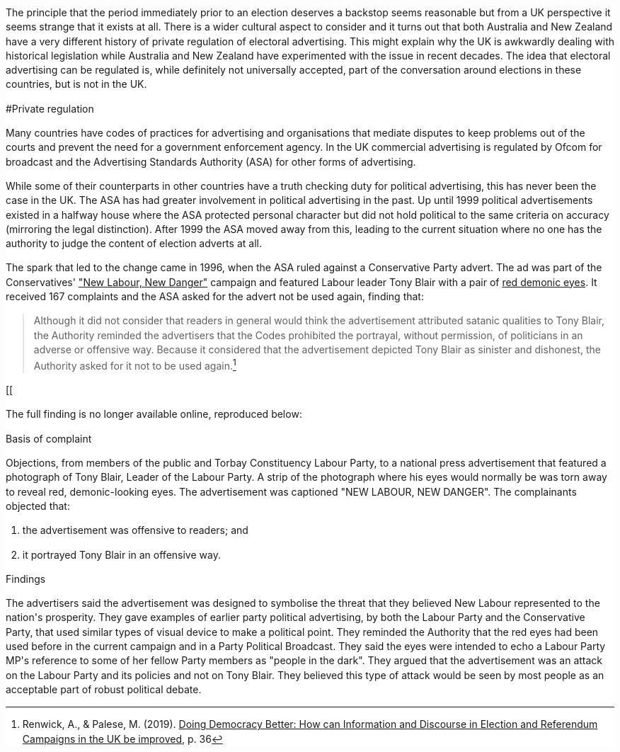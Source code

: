 [^0]: [Peters v The Electoral Commission](https://www.courtsofnz.govt.nz/cases/peters-v-the-electoral-commission), [2016] NZHC 394 / 2016, 10

[^1]: Renwick, A., & Palese, M. (2019). [Doing Democracy Better: How can Information and Discourse in Election and Referendum Campaigns in the UK be improved](https://www.ucl.ac.uk/constitution-unit/file/7199), p. 36

The principle that the period immediately prior to an election deserves a backstop seems reasonable but from a UK perspective it seems strange that it exists at all. There is a wider cultural aspect to consider and it turns out that both Australia and New Zealand have a very different history of private regulation of electoral advertising. This might explain why the UK is awkwardly dealing with historical legislation while Australia and New Zealand have experimented with the issue in recent decades. The idea that electoral advertising can be regulated is, while definitely not universally accepted, part of the conversation around elections in these countries, but is not in the UK.

#Private regulation

Many countries have codes of practices for advertising and organisations that mediate disputes to keep problems out of the courts and prevent the need for a government enforcement agency. In the UK commercial advertising is regulated by Ofcom for broadcast and the Advertising Standards Authority (ASA) for other forms of advertising.

While some of their counterparts in other countries have a truth checking duty for political advertising, this has never been the case in the UK. The ASA has had greater involvement in political advertising in the past. Up until 1999 political advertisements existed in a halfway house where the ASA protected personal character but did not hold political to the same criteria on accuracy (mirroring the legal distinction). After 1999 the ASA moved away from this, leading to the current situation where no one has the authority to judge the content of election adverts at all.

The spark that led to the change came in 1996, when the ASA ruled against a Conservative Party advert. The ad was part of the Conservatives' ["New Labour, New Danger"](https://www.youtube.com/watch?v=n5Xtr5u7gHc) campaign and featured Labour leader Tony Blair with a pair of [red demonic eyes](http://www.theguardian.com/politics/election2001/images/0,9350,449562,00.html). It received 167 complaints and the ASA asked for the advert not be used again, finding that:

>Although it did not consider that readers in general would think the advertisement attributed satanic qualities to Tony Blair, the Authority reminded the advertisers that the Codes prohibited the portrayal, without permission, of politicians in an adverse or offensive way. Because it considered that the advertisement depicted Tony Blair as sinister and dishonest, the Authority asked for it not to be used again.[^1]

[^1]: ASA Archive - obtained through email exchange with ASA, 2012

[[

The full finding is no longer available online, reproduced below:

Basis of complaint

Objections, from members of the public and Torbay Constituency Labour Party, to a national press advertisement that featured a photograph of Tony Blair, Leader of the Labour Party.  A strip of the photograph where his eyes would normally be was torn away to reveal red, demonic-looking eyes.  The advertisement was captioned "NEW LABOUR, NEW DANGER".  The complainants objected that:
 
1.  the advertisement was offensive to readers; and
 
2.  it portrayed Tony Blair in an offensive way.
 
Findings

The advertisers said the advertisement was designed to symbolise the threat that they believed New Labour represented to the nation's prosperity.  They gave examples of earlier party political advertising, by both the Labour Party and the Conservative Party, that used similar types of visual device to make a political point.  They reminded the Authority that the red eyes had been used before in the current campaign and in a Party Political Broadcast.  They said the eyes were intended to echo a Labour Party MP's reference to some of her fellow Party members as "people in the dark".  They argued that the advertisement was an attack on the Labour Party and its policies and not on Tony Blair.  They believed this type of attack would be seen by most people as an acceptable part of robust political debate.
 

[^*]: ["Phil Woolas case: last MP to have election overturned was in 1911"](http://www.telegraph.co.uk/news/politics/8112016/Phil-Woolas-case-last-MP-to-have-election-overturned-was-in-1911.html), The Telegraph, 05 Nov 2010
[^*]: [House of Common Debate - 18 July 2011, c764](http://www.theyworkforyou.com/debates/?id=2011-07-18b.764.2)
[^*]: [Representation of the People Act 1983, s 106](http://www.legislation.gov.uk/ukpga/1983/2/section/106)
[^*]: [House of Common Debate -  01 May 1895 vol 33 cc254](http://hansard.millbanksystems.com/commons/1895/may/01/corrupt-and-illegal-practices-prevention#S4V0033P0_18950501_HOC_33)
[^*]: [House of Common Debate -  01 May 1895 vol 33 cc241](http://hansard.millbanksystems.com/commons/1895/may/01/corrupt-and-illegal-practices-prevention#S4V0033P0_18950501_HOC_18)
[^*]: [House of Common Debate -  01 May 1895 vol 33 cc242](http://hansard.millbanksystems.com/commons/1895/may/01/corrupt-and-illegal-practices-prevention#S4V0033P0_18950501_HOC_19)
[^*]: [House of Common Debate -  01 May 1895 vol 33 cc249](http://hansard.millbanksystems.com/commons/1895/may/01/corrupt-and-illegal-practices-prevention#S4V0033P0_18950501_HOC_26)
[^*]: [House of Common Debate -  01 May 1895 vol 33 cc244](http://hansard.millbanksystems.com/commons/1895/may/01/corrupt-and-illegal-practices-prevention#S4V0033P0_18950501_HOC_20)
[^*]: [House of Common Debate -  01 May 1895 vol 33 cc231-232](http://hansard.millbanksystems.com/commons/1895/may/01/corrupt-and-illegal-practices-prevention#S4V0033P0_18950501_HOC_11)
[^*]: [House of Common Debate -  01 May 1895 vol 33 cc255](http://hansard.millbanksystems.com/commons/1895/may/01/corrupt-and-illegal-practices-prevention#S4V0033P0_18950501_HOC_34)
[^*]: [Watkins v Woolas [2010] EWHC 2702 (QB)](http://www.bailii.org/ew/cases/EWHC/QB/2010/2702.html)
[^*]: [Watkins v Woolas [2010] EWHC 2702 (QB)](http://www.bailii.org/ew/cases/EWHC/QB/2010/2702.html), 104
[^*]: [Watkins v Woolas [2010] EWHC 2702 (QB)](http://www.bailii.org/ew/cases/EWHC/QB/2010/2702.html), 109
[^*]: [Woolas, R (on the application of) v The Speaker of the House of Commons](http://www.bailii.org/ew/cases/EWHC/Admin/2010/3169.html) [2010] EWHC 3169 (Admin) (03 December 2010), 117
[^*]: [Woolas, R (on the application of) v The Speaker of the House of Commons](http://www.bailii.org/ew/cases/EWHC/Admin/2010/3169.html) [2010] EWHC 3169 (Admin) (03 December 2010), 111
[^*]: [Woolas, R (on the application of) v The Speaker of the House of Commons](http://www.bailii.org/ew/cases/EWHC/Admin/2010/3169.html) [2010] EWHC 3169 (Admin) (03 December 2010), 110
[^*]: [Woolas, R (on the application of) v The Speaker of the House of Commons](http://www.bailii.org/ew/cases/EWHC/Admin/2010/3169.html) [2010] EWHC 3169 (Admin) (03 December 2010), 113 
[^1]: [Determination: Timothy Morrison and others v Alistair Carmichael MP and Alistair Buchan](https://www.scotcourts.gov.uk/search-judgments/judgment?id=9452fba6-8980-69d2-b500-ff0000d74aa7), ECIH 90 [2015], 58
[^2]: [Opinion of the Court: Timothy Morrison and others v Alistair Carmichael MP and Alistair Buchan](https://www.scotcourts.gov.uk/search-judgments/judgment?id=eb9eeea6-8980-69d2-b500-ff0000d74aa7), ECIH 90 [2015]
[^1]: Law Commission, [Electoral Law: An Interim Report](http://www.lawcom.gov.uk/wp-content/uploads/2016/02/electoral_law_interim_report.pdf), 2016, 13.137 (pg 192)
[^2]: Law Commission, [Electoral Law: A Joint Consultation Paper](http://www.lawcom.gov.uk/wp-content/uploads/2015/03/cp218_electoral_law.pdf), 2014, 11.66 (pg 250)
[^1]: Ohio Laws and Rules: [3517.22](http://codes.ohio.gov/orc/3517.22)
[^*]: Long, Adam R. , [Keeping Mud off the Bench : The First Amendment and Regulation of Candidates' False or Misleading Statements in Judicial Elections](http://www.jstor.org/stable/1373210), Duke Law Journal, Vol. 51, no. 2 (Nov 2001): 787–816.
[^0]: [Electoral Act 1985](https://www.legislation.sa.gov.au/LZ/C/A/ELECTORAL%20ACT%201985/CURRENT/1985.77.UN.PDF), South Australia, s 113 
[^0]: [Electoral Act 1985, South Australia, s 107](http://www.austlii.edu.au/au/legis/sa/consol_act/ea1985103/s107.html)
[^1]: Law Commission, [Electoral Law: An Interim Report](http://www.lawcom.gov.uk/wp-content/uploads/2016/02/electoral_law_interim_report.pdf), 2016, 13.3 (pg 168)
[^1]: Electoral Commission SA, [State Election Report 2010](http://www.ecsa.sa.gov.au/component/edocman/?task=document.download&id=214&Itemid=0), p. 68
[^1]: Victorian Electoral Commission, [Submission to the Electoral Matters Committee Inquiry into the Kororoit District By-Election](http://www.parliament.vic.gov.au/images/stories/committees/emc/8Victorian_Electoral_Commission.pdf), 2009, p. 10 
[^2]: Electoral Commission SA, [State Election Report 2010](http://www.ecsa.sa.gov.au/component/edocman/?task=document.download&id=214&Itemid=0), p. 68
[^1]: Electoral Commission SA, [State Election Report 2010](http://www.ecsa.sa.gov.au/component/edocman/?task=document.download&id=214&Itemid=0), p. 68
[^*]: Electoral Commission SA, [ Election Report: State Election 2014](https://www.ecsa.sa.gov.au/component/edocman/state-election-report-2014/download), p. 79
[^0]: Renwick, A., & Palese, M. (2019). [Doing Democracy Better: How can Information and Discourse in Election and Referendum Campaigns in the UK be improved](https://www.ucl.ac.uk/constitution-unit/file/7199), p. 27
[^*]: [Electoral Act 1993, New Zealand, s 199](http://www.legislation.govt.nz/act/public/1993/0087/latest/DLM310074.html)
[^*]: [NZ Hansard 19 Feb 2002](http://www.vdig.net/hansard/content.jsp?id=91649) 
[^0]: [UK Code of Non-broadcast Advertising, Sales Promotion and Direct Marketing (CAP Code), Section 7](https://www.cap.org.uk/Advertising-Codes/Non-Broadcast/CodeItem.aspx?cscid={00b85969-8e8f-4aaa-aa3e-3d1b3e49860b}#.V2l1NrgrKuk)
[^1]: Life, Committee on Standards in Public. [Fifth Report of the Committee on Standards in Public Life](https://www.gov.uk/government/uploads/system/uploads/attachment_data/file/261213/volume-1.pdf). Vol. 1, 1998. p 180 
[^*]: Electoral Commission, [Political advertising: Report and recommendations](https://www.dropbox.com/s/mdpbj0i7fjpml2d/Comission%20-%202004%20-%20Political%20advertising%20Report%20and%20recommendations.pdf?dl=0), 2004, p. 27
[^*]: Electoral Commission, [Political advertising: Report and recommendations](https://www.dropbox.com/s/mdpbj0i7fjpml2d/Comission%20-%202004%20-%20Political%20advertising%20Report%20and%20recommendations.pdf?dl=0), 2004, p. 5
[^*]: Electoral Commission, [Political advertising: Report and recommendations](https://www.dropbox.com/s/mdpbj0i7fjpml2d/Comission%20-%202004%20-%20Political%20advertising%20Report%20and%20recommendations.pdf?dl=0), 2004, p. 24
[^1]: Electoral Commission, [Political advertising: Report and recommendations](https://www.dropbox.com/s/mdpbj0i7fjpml2d/Comission%20-%202004%20-%20Political%20advertising%20Report%20and%20recommendations.pdf?dl=0), 2004, p. 4
[^2]: Electoral Commission, [Political advertising: Report and recommendations](https://www.dropbox.com/s/mdpbj0i7fjpml2d/Comission%20-%202004%20-%20Political%20advertising%20Report%20and%20recommendations.pdf?dl=0), 2004, p. 30
[^1]: Electoral Commission, [Referendum on the voting system for UK parliamentary elections](http://www.electoralcommission.org.uk/__data/assets/pdf_file/0019/141328/Final-PVS-report.pdf), 2011, p. 106
[^0]: The Coalition for Reform in Political Advertising (2018), [YouGov research commissioned by the Coalition for Reform in Political Advertising & Full Fact demonstrates that UK voters would support the regulation of factual claims](https://reformpoliticaladvertising.org/2018/12/06/yougov-research-commissioned-by-the-coalition-for-reform-in-political-advertising-full-fact-demonstrates-that-uk-voters-would-support-the-regulation-of-factual-claims/)
[^0]: ["Parties escape lie test"](http://www.theage.com.au/articles/2002/11/21/1037697806324.html), The Age, 2002 
[^2]: Bamford, David. *"Current Issues in Australian Electoral Law."*, Election Law Journal, v 1 no. 2 (June 2002), pp.253–58, p.257
[^1]: Stewart, Julianne. *"Political Advertising in Australia and New Zealand."* in *The Sage Handbook of Political Advertising*, edited by Lynda Lee Kaid and Christina Holtz-Bacha, pp. 269–84. London: Sage Publications, 2006, p. 273 ; Miskin, Sarah, and Grant, Richard. [Political Advertising in Australia](http://apo.org.au/resource/political-advertising-australia), Parliamentary Library (Australia), 2004. p7
[^*]: Broadcasting Standards Agency, [Elections Programmes Code](http://bsa.govt.nz/images/assets/Codes/Election-Programmes-Code-May-2011-Edition-English.pdf), 2008 P. 3
[^1]: Correspondence with New Zealand Broadcasting Standards Authority, 2012
[^1]: NZ Advertising Standards Authority, [08/568 - ACT New Zealand Direct Mail and Newspaper](http://web.archive.org/web/20100523082620/http://www.asa.co.nz/display.php?ascb_number=08568), 2008
[^2]: Green Party, ["The Green Party reiterates its opposition to the HS2 rail link between London and the north of England"](https://www.greenparty.org.uk/news/2013/09/26/the-green-party-reiterates-its-opposition-to-the-hs2-rail-link-between-london-and-the-north-of-england/), 2013 ; UKIP, ["Nigel Farage highlights HS2 on visit to Aylesbury"](http://www.ukip.org/nigel_farage_highlights_hs2_on_visit_to_aylesbury), 2015
[^*]: NZ Advertising Standards Authority, [08/550 - New Zealand Labour Party YouTube Website Advertisement](http://web.archive.org/web/20100523081743/http://www.asa.co.nz/display.php?ascb_number=08550), 2008
[^*]:  NZ Advertising Standards Authority, [08/550 - New Zealand Labour Party YouTube Website Advertisement](http://web.archive.org/web/20100523081743/http://www.asa.co.nz/display.php?ascb_number=08550), 2008
[^1]: Renwick, Alan, and Michael Lamb. *The Quality of Referendum Debate: The UK’s Electoral System Referendum in the Print Media.* Electoral Studies 32, no. 2 (2013), pp. 294–304, p. 302
[^*]: NZ Advertising Standards Authority, [08/567 - ACT New Zealand Direct Mail Advertisement](http://web.archive.org/web/20100523082556/www.asa.co.nz/display.php?ascb_number=08567), 2008
[^*]: NZ Advertising Standards Authority, [11/669 - Vote For Change Direct Mail Advertisement](http://web.archive.org/web/20100523082556/www.asa.co.nz/display.php?ascb_number=11669), 2011
[^1]: NZ Advertising Standards Authority, [16/072 - NZ Flag Referendum Panel Print](http://www.asa.co.nz//backend/documents/2016/03/21/16072.pdf), 2016
[^2]: NZ Advertising Standards Authority, [16/088 - New Flag New Zealand Inc. Television](http://www.asa.co.nz//backend/documents/2016/04/05/16088.pdf),  2016
[^1]: NZ Advertising Standards Authority, [15/425 Fluoride Free Thames Billboards](http://www.asa.co.nz//backend/documents/2015/11/05/15425.pdf), 2015
[^0]: ["Facebook will allow UK election candidates to run false ads"](https://edition.cnn.com/2019/11/01/tech/facebook-false-ads-uk/index.html), CNN Business, 1 Nov 2019
[^*]: Electoral Commission, [Political advertising: Report and recommendations](https://www.dropbox.com/s/mdpbj0i7fjpml2d/Comission%20-%202004%20-%20Political%20advertising%20Report%20and%20recommendations.pdf?dl=0), 2004, p. 4
[^1]: Electoral Commission, [Political advertising: Report and recommendations](https://www.dropbox.com/s/mdpbj0i7fjpml2d/Comission%20-%202004%20-%20Political%20advertising%20Report%20and%20recommendations.pdf?dl=0), 2004, p. 13
[^*]: Advertising Standards Authority, [ASA Ruling on Coalition For Marriage Ltd](https://www.asa.org.uk/Rulings/Adjudications/2012/6/Coalition-For-Marriage-Ltd/SHP_ADJ_192907.aspx#.V2l-xLgrKul), 2012
[^*]: Advertising Standards Authority, [ASA Ruling on Restore Justice Campaign](https://www.asa.org.uk/Rulings/Adjudications/2012/1/Restore-Justice-Campaign/SHP_ADJ_175487.aspx#.V2l-ybgrKul), 2012
[^*]: [Watkins v Woolas [2010] EWHC 2702 (QB)](http://www.bailii.org/ew/cases/EWHC/QB/2010/2702.html), 29
[^*]: [Woolas, R (on the application of) v The Speaker of the House of Commons](http://www.bailii.org/ew/cases/EWHC/Admin/2010/3169.html) [2010] EWHC 3169 (Admin) (03 December 2010), 105
[^*]: Rowbottom, J. Lies, Manipulation and Elections--Controlling False Campaign Statements, Oxford Journal of Legal Studies, Autumn 2012, 32 (3), pp. 507-535, p. 521
[^*]: Rowbottom, J. Lies, Manipulation and Elections--Controlling False Campaign Statements, Oxford Journal of Legal Studies, Autumn 2012, 32 (3), pp. 507-535, p. 521
[^*]: [08/567 ACT New Zealand Direct Mail Advertisement](http://asa.sbh.nz/complaint/08567), Advertising Standards Authority, 2008
[^*]: [Complaints Protocol for State Elections](http://www.ecsa.sa.gov.au/component/edocman/?task=document.download&id=443), Electoral Commission SA
[^1]: Electoral Commission, [Political advertising: Report and recommendations](https://www.dropbox.com/s/mdpbj0i7fjpml2d/Comission%20-%202004%20-%20Political%20advertising%20Report%20and%20recommendations.pdf?dl=0), 2004, p. 16
[^0]: Conservative Party (2019), [Written evidence (DAD0095)](https://committees.parliament.uk/writtenevidence/593/html/)
[^1]: Williams, George. "Truth and Political Advertising Legislation in Australia." Parliamentary Library, no. 13 (1997). — pp 5–6
[^1]: [R (Animal Defenders International) v Secretary of State for Culture, Media and Sport](http://www.publications.parliament.uk/pa/ld200708/ldjudgmt/jd080312/animal-1.htm), 2008 UKHL 15, p. 15
[^1]: [Full Fact/Britain Thinks; Research into public views on truth and untruth in the 2019 General Election](https://fullfact.org/media/uploads/ff_election_research_report_final_version_16.12.19.pdf
[^0]: Electoral Commission (2020),[Investigation: Vote Leave Ltd, Mr Darren Grimes, BeLeave and Veterans for Britain](https://www.electoralcommission.org.uk/who-we-are-and-what-we-do/our-enforcement-work/investigations/investigation-vote-leave-ltd-mr-darren-grimes-beleave-and-veterans-britainhttps://www.electoralcommission.org.uk/who-we-are-and-what-we-do/our-enforcement-work/investigations/investigation-vote-leave-ltd-mr-darren-grimes-beleave-and-veterans-britain)
[^1]: Maugham, J (2018), [Now the judges agree – the vote for Brexit was clearly tainted](https://www.theguardian.com/commentisfree/2018/sep/14/judges-brexit-vote-eu-referendum-vote-leave)
[^2]: Telegraph (27 June 2020), [Electoral Commission must be abolished and handed back to councils, says Vote Leave as director speaks out
[^0]: [HC Deb, 13 May 2020, c246](https://www.theyworkforyou.com/debates/?id=2020-05-13b.239.5#g246.0)
[^0]: Huffington Post (2017), [Tory Expenses Scandal: MP Threatens To Help Abolish Electoral Commission For 'Witch-Hunt'](https://www.huffingtonpost.co.uk/entry/tory-expenses-scandal-mp-threatens-to-help-abolish-electoral-commission-for-witch-hunt_uk_5913079be4b05e1ca2036999)
[^0]: Parker G (2020), [British political advertising must be regulated. How to do it is a harder question](https://www.theguardian.com/commentisfree/2020/jun/03/british-political-advertising-regulated-parties-support)
[^0]: Select Committee on Democracy and Digital Technologies (2019), [Corrected oral evidence: Democracy and Digital Technologies](https://committees.parliament.uk/oralevidence/47/html/)
[^*]: Renwick, Alan, ["Can we improve the quality of the referendum debate?"](http://europe.newsweek.com/can-we-improve-quality-referendum-debate-468870?utm_source=social&utm_medium=twitter&utm_campaign=/can-we-improve-quality-referendum-debate-468870?rx=eu), Newsweek, 2016